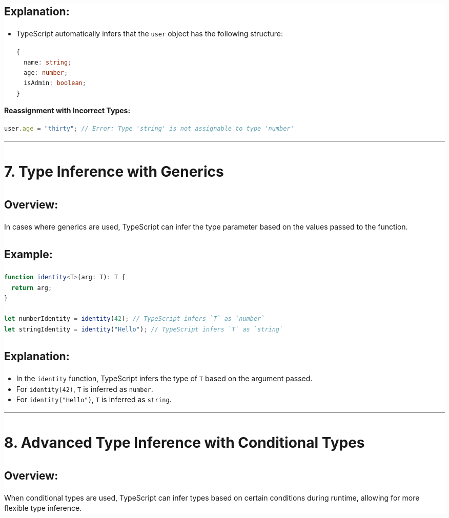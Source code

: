 ## Explanation:

- TypeScript automatically infers that the `user` object has the following structure:
  ```typescript
  {
    name: string;
    age: number;
    isAdmin: boolean;
  }
  ```

**Reassignment with Incorrect Types:**

```typescript
user.age = "thirty"; // Error: Type 'string' is not assignable to type 'number'
```

---

# 7. **Type Inference with Generics**

## Overview:

In cases where generics are used, TypeScript can infer the type parameter based on the values passed to the function.

## Example:

```typescript
function identity<T>(arg: T): T {
  return arg;
}

let numberIdentity = identity(42); // TypeScript infers `T` as `number`
let stringIdentity = identity("Hello"); // TypeScript infers `T` as `string`
```

## Explanation:

- In the `identity` function, TypeScript infers the type of `T` based on the argument passed.
- For `identity(42)`, `T` is inferred as `number`.
- For `identity("Hello")`, `T` is inferred as `string`.

---

# 8. **Advanced Type Inference with Conditional Types**

## Overview:

When conditional types are used, TypeScript can infer types based on certain conditions during runtime, allowing for more flexible type inference.
